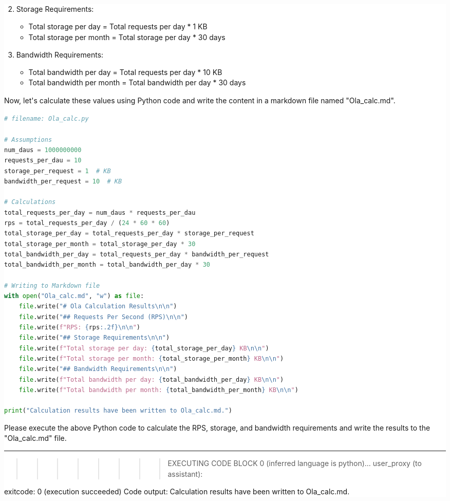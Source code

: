 2. Storage Requirements:
   - Total storage per day = Total requests per day * 1 KB
   - Total storage per month = Total storage per day * 30 days

3. Bandwidth Requirements:
   - Total bandwidth per day = Total requests per day * 10 KB
   - Total bandwidth per month = Total bandwidth per day * 30 days

Now, let's calculate these values using Python code and write the content in a markdown file named "Ola_calc.md".

```python
# filename: Ola_calc.py

# Assumptions
num_daus = 1000000000
requests_per_dau = 10
storage_per_request = 1  # KB
bandwidth_per_request = 10  # KB

# Calculations
total_requests_per_day = num_daus * requests_per_dau
rps = total_requests_per_day / (24 * 60 * 60)
total_storage_per_day = total_requests_per_day * storage_per_request
total_storage_per_month = total_storage_per_day * 30
total_bandwidth_per_day = total_requests_per_day * bandwidth_per_request
total_bandwidth_per_month = total_bandwidth_per_day * 30

# Writing to Markdown file
with open("Ola_calc.md", "w") as file:
    file.write("# Ola Calculation Results\n\n")
    file.write("## Requests Per Second (RPS)\n\n")
    file.write(f"RPS: {rps:.2f}\n\n")
    file.write("## Storage Requirements\n\n")
    file.write(f"Total storage per day: {total_storage_per_day} KB\n\n")
    file.write(f"Total storage per month: {total_storage_per_month} KB\n\n")
    file.write("## Bandwidth Requirements\n\n")
    file.write(f"Total bandwidth per day: {total_bandwidth_per_day} KB\n\n")
    file.write(f"Total bandwidth per month: {total_bandwidth_per_month} KB\n\n")

print("Calculation results have been written to Ola_calc.md.")
```

Please execute the above Python code to calculate the RPS, storage, and bandwidth requirements and write the results to the "Ola_calc.md" file.

--------------------------------------------------------------------------------

>>>>>>>> EXECUTING CODE BLOCK 0 (inferred language is python)...
user_proxy (to assistant):

exitcode: 0 (execution succeeded)
Code output: 
Calculation results have been written to Ola_calc.md.
